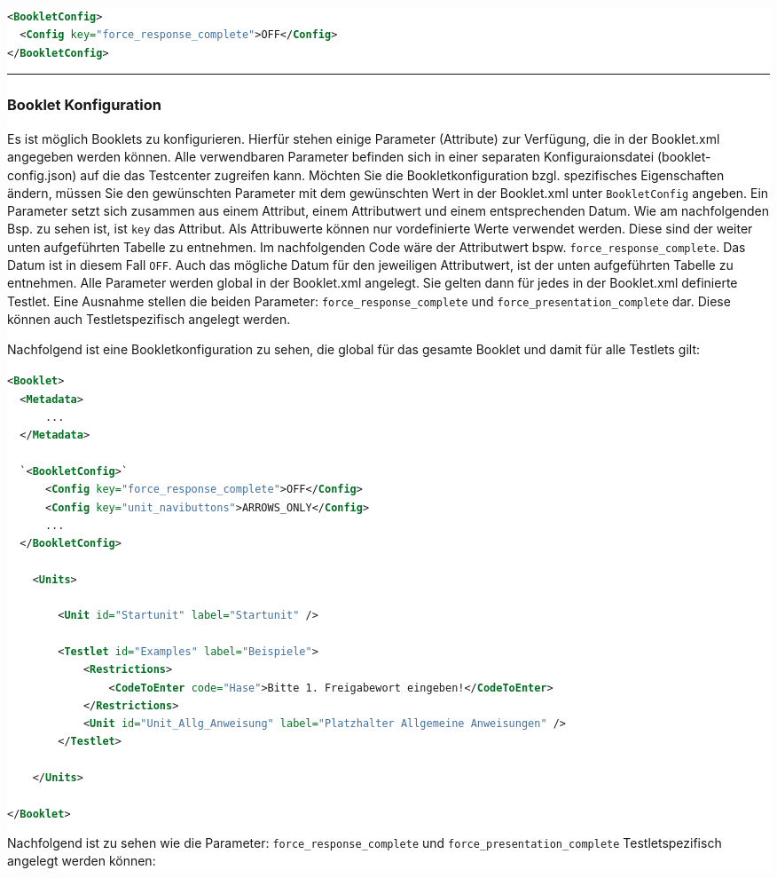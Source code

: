 </table>


```xml
<BookletConfig>
  <Config key="force_response_complete">OFF</Config>
</BookletConfig>
```

---

### <a name="Konfiguration"></a>Booklet Konfiguration

Es ist möglich Booklets zu konfigurieren. Hierfür stehen einige Parameter (Attribute) zur Verfügung, die in der Booklet.xml 
angegeben werden können. Alle verwendbaren Parameter befinden sich in einer separaten Konfiguraionsdatei 
(booklet-config.json) auf die das Testcenter zugreifen kann. Möchten Sie die Bookletkonfiguration bzgl. spezifisches Eigenschaften ändern, 
müssen Sie den gewünschten Parameter mit dem gewünschten Wert in der Booklet.xml unter `BookletConfig` angeben. Ein Parameter setzt sich zusammen aus einem Attribut, einem Attributwert und einem entsprechenden Datum. Wie am nachfolgenden Bsp. zu sehen ist, ist `key` das Attribut. Als Attribuwerte können nur vordefinierte Werte verwendet werden. Diese sind der weiter unten aufgeführten Tabelle zu entnehmen. Im nachfolgenden Code wäre der Attributwert bspw. `force_response_complete`. Das Datum ist in diesem Fall `OFF`. Auch das mögliche Datum für den jeweiligen Attributwert, ist der unten aufgeführten Tabelle zu entnehmen. Alle Parameter werden global in der Booklet.xml angelegt. Sie gelten dann für jedes in der Booklet.xml definierte Testlet. Eine Ausnahme stellen die beiden Parameter: `force_response_complete` und `force_presentation_complete` dar. Diese können auch Testletspezifisch angelegt werden. 

Nachfolgend ist eine Bookletkonfiguration zu sehen, die global für das gesamte Booklet und damit für alle Testlets gilt:

```xml
<Booklet>
  <Metadata>
      ...
  </Metadata>

  `<BookletConfig>`
      <Config key="force_response_complete">OFF</Config>
      <Config key="unit_navibuttons">ARROWS_ONLY</Config>
      ...
  </BookletConfig>

	<Units>
  
		<Unit id="Startunit" label="Startunit" />
		
		<Testlet id="Examples" label="Beispiele">
			<Restrictions>
				<CodeToEnter code="Hase">Bitte 1. Freigabewort eingeben!</CodeToEnter>
			</Restrictions>
			<Unit id="Unit_Allg_Anweisung" label="Platzhalter Allgemeine Anweisungen" />
		</Testlet>
	
	</Units>

</Booklet>
```
Nachfolgend ist zu sehen wie die Parameter: `force_response_complete` und `force_presentation_complete` Testletspezifisch angelegt werden können:
